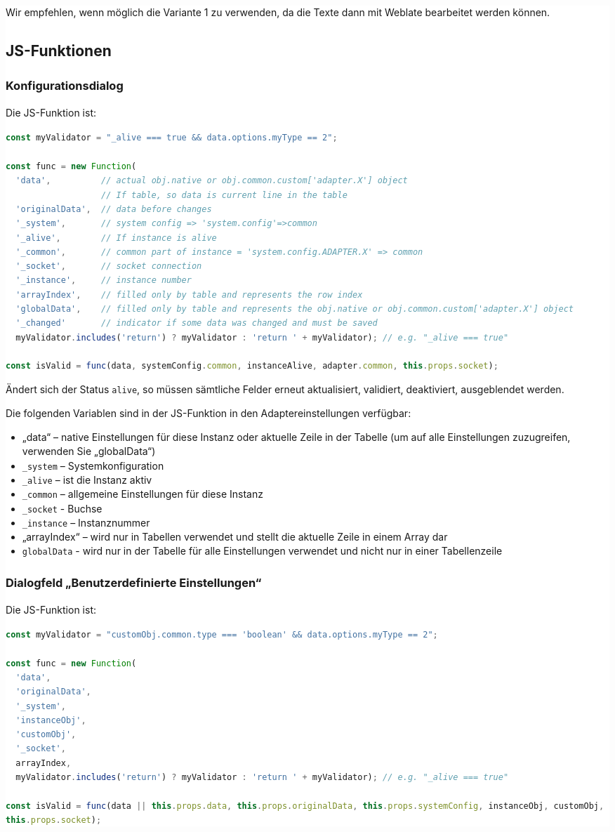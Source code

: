 Wir empfehlen, wenn möglich die Variante 1 zu verwenden, da die Texte dann mit Weblate bearbeitet werden können.

## JS-Funktionen
### Konfigurationsdialog
Die JS-Funktion ist:

```js
const myValidator = "_alive === true && data.options.myType == 2";

const func = new Function(
  'data',          // actual obj.native or obj.common.custom['adapter.X'] object
                   // If table, so data is current line in the table
  'originalData',  // data before changes
  '_system',       // system config => 'system.config'=>common
  '_alive',        // If instance is alive
  '_common',       // common part of instance = 'system.config.ADAPTER.X' => common
  '_socket',       // socket connection
  '_instance',     // instance number
  'arrayIndex',    // filled only by table and represents the row index
  'globalData',    // filled only by table and represents the obj.native or obj.common.custom['adapter.X'] object
  '_changed'       // indicator if some data was changed and must be saved
  myValidator.includes('return') ? myValidator : 'return ' + myValidator); // e.g. "_alive === true"

const isValid = func(data, systemConfig.common, instanceAlive, adapter.common, this.props.socket);

```

Ändert sich der Status `alive`, so müssen sämtliche Felder erneut aktualisiert, validiert, deaktiviert, ausgeblendet werden.

Die folgenden Variablen sind in der JS-Funktion in den Adaptereinstellungen verfügbar:

- „data“ – native Einstellungen für diese Instanz oder aktuelle Zeile in der Tabelle (um auf alle Einstellungen zuzugreifen, verwenden Sie „globalData“)
- `_system` – Systemkonfiguration
- `_alive` – ist die Instanz aktiv
- `_common` – allgemeine Einstellungen für diese Instanz
- `_socket` - Buchse
- `_instance` – Instanznummer
- „arrayIndex“ – wird nur in Tabellen verwendet und stellt die aktuelle Zeile in einem Array dar
- `globalData` - wird nur in der Tabelle für alle Einstellungen verwendet und nicht nur in einer Tabellenzeile

### Dialogfeld „Benutzerdefinierte Einstellungen“
Die JS-Funktion ist:

```js
const myValidator = "customObj.common.type === 'boolean' && data.options.myType == 2";

const func = new Function(
  'data',
  'originalData',
  '_system',
  'instanceObj',
  'customObj',
  '_socket',
  arrayIndex,
  myValidator.includes('return') ? myValidator : 'return ' + myValidator); // e.g. "_alive === true"

const isValid = func(data || this.props.data, this.props.originalData, this.props.systemConfig, instanceObj, customObj, this.props.socket);
```